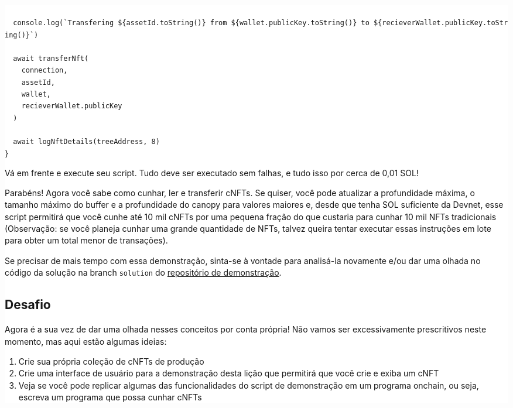```tsx

  console.log(`Transfering ${assetId.toString()} from ${wallet.publicKey.toString()} to ${recieverWallet.publicKey.toString()}`)

  await transferNft(
    connection,
    assetId,
    wallet,
    recieverWallet.publicKey
  )

  await logNftDetails(treeAddress, 8)
}
```

Vá em frente e execute seu script. Tudo deve ser executado sem falhas, e tudo isso por cerca de 0,01 SOL!

Parabéns! Agora você sabe como cunhar, ler e transferir cNFTs. Se quiser, você pode atualizar a profundidade máxima, o tamanho máximo do buffer e a profundidade do canopy para valores maiores e, desde que tenha SOL suficiente da Devnet, esse script permitirá que você cunhe até 10 mil cNFTs por uma pequena fração do que custaria para cunhar 10 mil NFTs tradicionais (Observação: se você planeja cunhar uma grande quantidade de NFTs, talvez queira tentar executar essas instruções em lote para obter um total menor de transações).

Se precisar de mais tempo com essa demonstração, sinta-se à vontade para analisá-la novamente e/ou dar uma olhada no código da solução na branch `solution` do [repositório de demonstração](https://github.com/Unboxed-Software/solana-cnft-demo/tree/solution).

## Desafio

Agora é a sua vez de dar uma olhada nesses conceitos por conta própria! Não vamos ser excessivamente prescritivos neste momento, mas aqui estão algumas ideias:

1. Crie sua própria coleção de cNFTs de produção
2. Crie uma interface de usuário para a demonstração desta lição que permitirá que você crie e exiba um cNFT
3. Veja se você pode replicar algumas das funcionalidades do script de demonstração em um programa onchain, ou seja, escreva um programa que possa cunhar cNFTs
